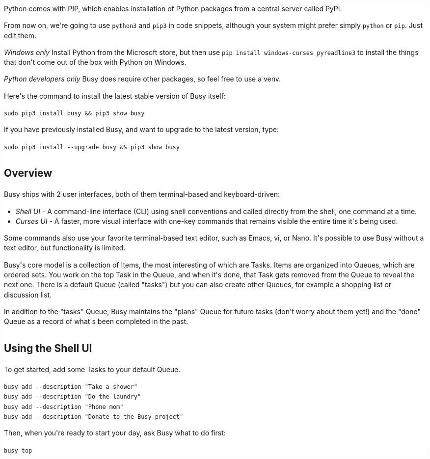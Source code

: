 Python comes with PIP, which enables installation of Python packages from a central server called PyPI.

From now on, we're going to use `python3` and `pip3` in code snippets, although your system might prefer simply `python` or `pip`. Just edit them.

_Windows only_ Install Python from the Microsoft store, but then use `pip install windows-curses pyreadline3` to install the things that don't come out of the box with Python on Windows.

_Python developers only_ Busy does require other packages, so feel free to use a venv.

Here's the command to install the latest stable version of Busy itself:

```
sudo pip3 install busy && pip3 show busy
```

If you have previously installed Busy, and want to upgrade to the latest version, type:

```
sudo pip3 install --upgrade busy && pip3 show busy
```

Overview
--------

Busy ships with 2 user interfaces, both of them terminal-based and keyboard-driven:

- *Shell UI* - A command-line interface (CLI) using shell conventions and called directly from the shell, one command at a time.
- *Curses UI* - A faster, more visual interface with one-key commands that remains visible the entire time it's being used.

Some commands also use your favorite terminal-based text editor, such as Emacs, vi, or Nano. It's possible to use Busy without a text editor, but functionality is limited.

Busy's core model is a collection of Items, the most interesting of which are Tasks. Items are organized into Queues, which are ordered sets. You work on the top Task in the Queue, and when it's done, that Task gets removed from the Queue to reveal the next one. There is a default Queue (called "tasks") but you can also create other Queues, for example a shopping list or discussion list.

In addition to the "tasks" Queue, Busy maintains the "plans" Queue for future tasks (don't worry about them yet!) and the "done" Queue as a record of what's been completed in the past.

Using the Shell UI
------------------

To get started, add some Tasks to your default Queue.

```
busy add --description "Take a shower"
busy add --description "Do the laundry"
busy add --description "Phone mom"
busy add --description "Donate to the Busy project"
```

Then, when you're ready to start your day, ask Busy what to do first:

```
busy top
```
